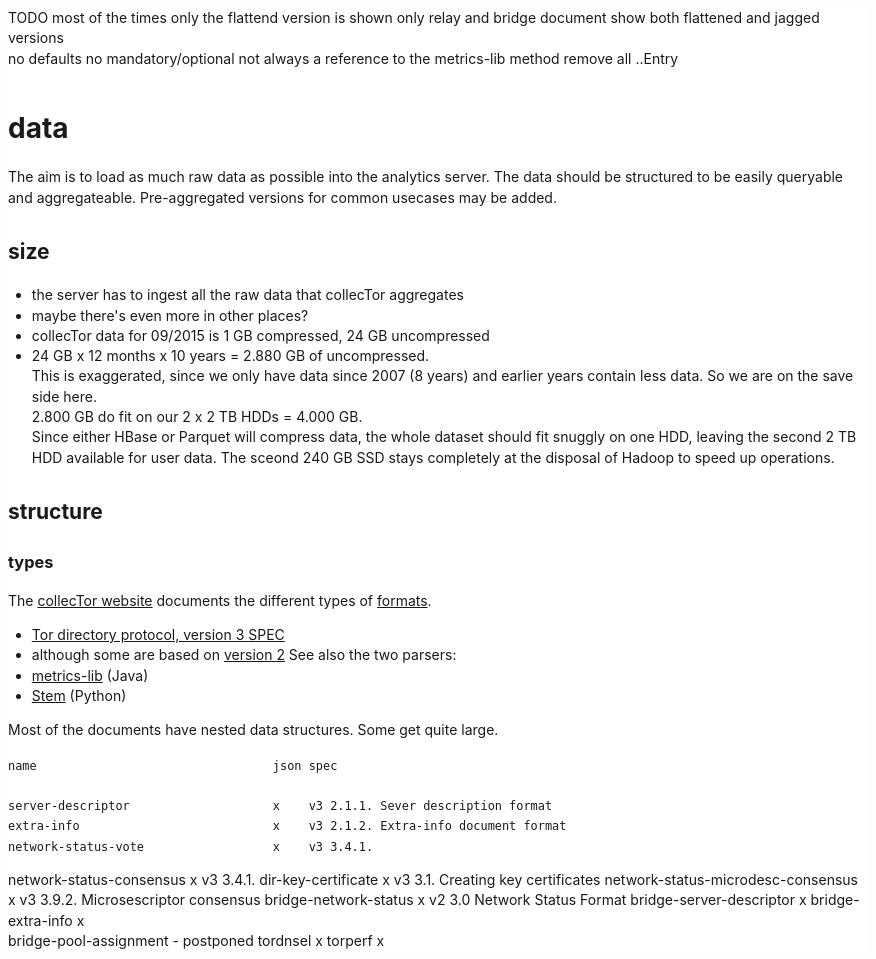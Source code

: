   
  
  TODO  most of the times only the flattend version is shown
          only relay and bridge document show both flattened and jagged versions      
        no defaults
        no mandatory/optional
        not always a reference to the metrics-lib method
        remove all ..Entry
        
  
        
# data

The aim is to load as much raw data as possible into the analytics server. 
The data should be structured to be easily queryable and aggregateable. 
Pre-aggregated versions for common usecases may be added.

## size
- the server has to ingest all the raw data that collecTor aggregates
- maybe there's even more in other places?
- collecTor data for 09/2015 is 1 GB compressed, 24 GB uncompressed
- 24 GB x 12 months x 10 years = 2.880 GB of uncompressed.   
  This is exaggerated, since we only have data since 2007 (8 years) and earlier 
  years contain less data. So we are on the save side here.    
  2.800 GB do fit on our 2 x 2 TB HDDs = 4.000 GB.  
  Since either HBase or Parquet will compress data, the whole dataset should 
  fit snuggly on one HDD, leaving the second 2 TB HDD available for user 
  data. The sceond 240 GB SSD stays completely at the disposal of Hadoop to speed 
  up operations.


## structure



### types


The [collecTor website](https://collector.torproject.org) 
documents the different types of [formats](https://collector.torproject.org/formats.html).
- [Tor directory protocol, version 3 SPEC](https://gitweb.torproject.org/torspec.git/tree/dir-spec.txt)
- although some are based on [version 2](https://gitweb.torproject.org/torspec.git/tree/attic/dir-spec-v2.txt)
See also the two parsers:
- [metrics-lib](https://gitweb.torproject.org/metrics-lib.git) (Java)
- [Stem](https://stem.torproject.org/) (Python)

Most of the documents have nested data structures. Some get quite large.

                                      
	name                                 json spec
	            
	server-descriptor                    x    v3 2.1.1. Sever description format
	extra-info                           x    v3 2.1.2. Extra-info document format  
	network-status-vote                  x    v3 3.4.1.
  network-status-consensus             x    v3 3.4.1. 
	dir-key-certificate                  x    v3 3.1.   Creating key certificates
	network-status-microdesc-consensus   x    v3 3.9.2. Microsescriptor consensus
	bridge-network-status                x    v2 3.0    Network Status Format
	bridge-server-descriptor             x
	bridge-extra-info                    x               
	bridge-pool-assignment               -    postponed
	tordnsel                             x 
	torperf                              x 
	